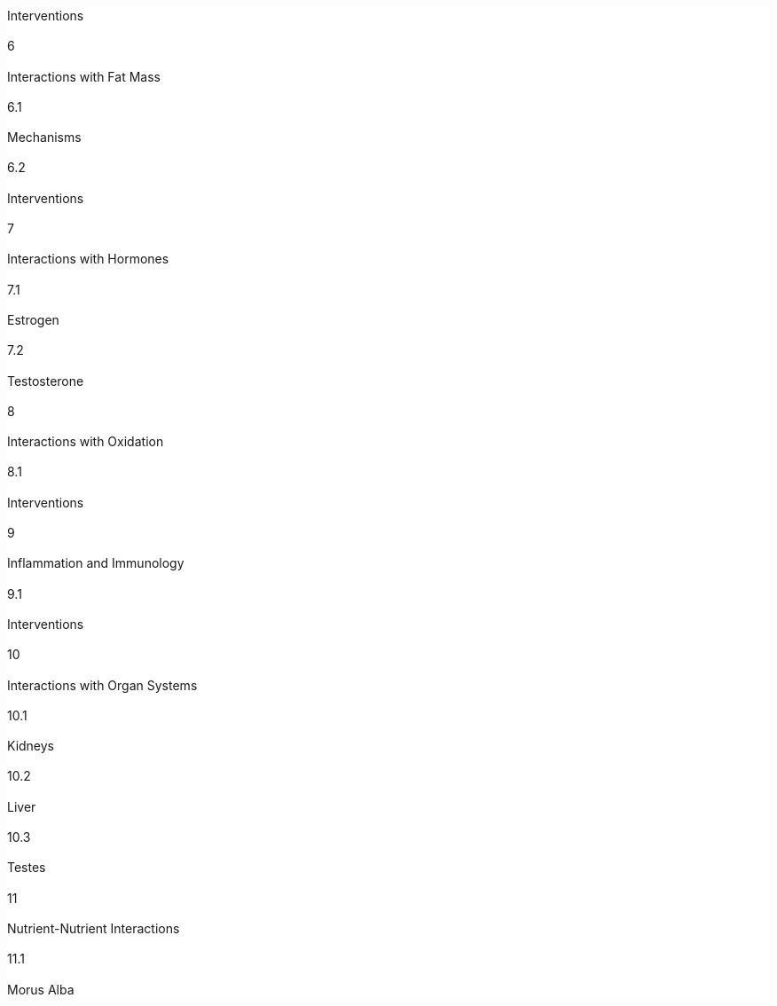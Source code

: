 Interventions

6

Interactions with Fat Mass

6.1

Mechanisms

6.2

Interventions

7

Interactions with Hormones

7.1

Estrogen

7.2

Testosterone

8

Interactions with Oxidation

8.1

Interventions

9

Inflammation and Immunology

9.1

Interventions

10

Interactions with Organ Systems

10.1

Kidneys

10.2

Liver

10.3

Testes

11

Nutrient\-Nutrient Interactions

11.1

Morus Alba
